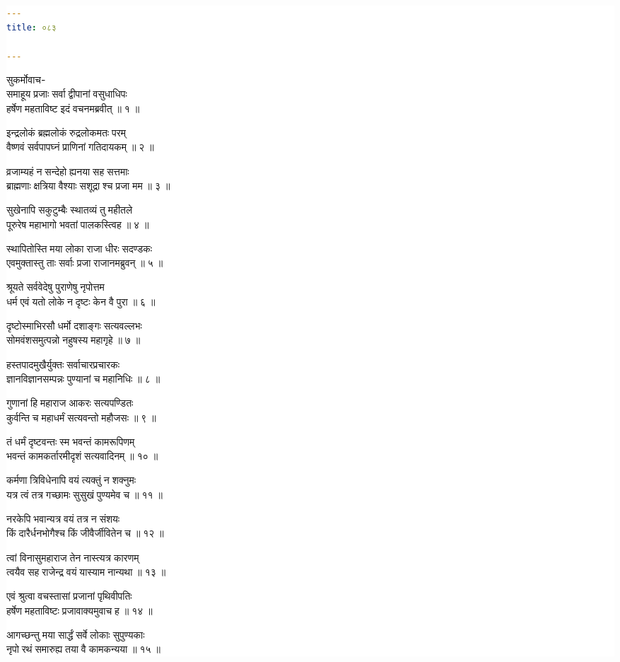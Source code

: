 ```yaml
---
title: ०८३

---
```

सुकर्मोवाच-  
समाहूय प्रजाः सर्वा द्वीपानां वसुधाधिपः  
हर्षेण महताविष्ट इदं वचनमब्रवीत् ॥ १ ॥


इन्द्रलोकं ब्रह्मलोकं रुद्रलोकमतः परम्  
वैष्णवं सर्वपापघ्नं प्राणिनां गतिदायकम् ॥ २ ॥


व्रजाम्यहं न सन्देहो ह्यनया सह सत्तमाः  
ब्राह्मणाः क्षत्रिया वैश्याः सशूद्रा श्च प्रजा मम ॥ ३ ॥


सुखेनापि सकुटुम्बैः स्थातव्यं तु महीतले  
पूरुरेष महाभागो भवतां पालकस्त्विह ॥ ४ ॥


स्थापितोस्ति मया लोका राजा धीरः सदण्डकः  
एवमुक्तास्तु ताः सर्वाः प्रजा राजानमब्रुवन् ॥ ५ ॥


श्रूयते सर्ववेदेषु पुराणेषु नृपोत्तम  
धर्म एवं यतो लोके न दृष्टः केन वै पुरा ॥ ६ ॥


दृष्टोस्माभिरसौ धर्मो दशाङ्गः सत्यवल्लभः  
सोमवंशसमुत्पन्नो नहुषस्य महागृहे ॥ ७ ॥


हस्तपादमुखैर्युक्तः सर्वाचारप्रचारकः  
ज्ञानविज्ञानसम्पन्नः पुण्यानां च महानिधिः ॥ ८ ॥


गुणानां हि महाराज आकरः सत्यपण्डितः  
कुर्वन्ति च महाधर्मं सत्यवन्तो महौजसः ॥ ९ ॥


तं धर्मं दृष्टवन्तः स्म भवन्तं कामरूपिणम्  
भवन्तं कामकर्तारमीदृशं सत्यवादिनम् ॥ १० ॥


कर्मणा त्रिविधेनापि वयं त्यक्तुं न शक्नुमः  
यत्र त्वं तत्र गच्छामः सुसुखं पुण्यमेव च ॥ ११ ॥


नरकेपि भवान्यत्र वयं तत्र न संशयः  
किं दारैर्धनभोगैश्च किं जीवैर्जीवितेन च ॥ १२ ॥


त्वां विनासुमहाराज तेन नास्त्यत्र कारणम्  
त्वयैव सह राजेन्द्र वयं यास्याम नान्यथा ॥ १३ ॥


एवं श्रुत्वा वचस्तासां प्रजानां पृथिवीपतिः  
हर्षेण महताविष्टः प्रजावाक्यमुवाच ह ॥ १४ ॥


आगच्छन्तु मया सार्द्धं सर्वे लोकाः सुपुण्यकाः  
नृपो रथं समारुह्य तया वै कामकन्यया ॥ १५ ॥
